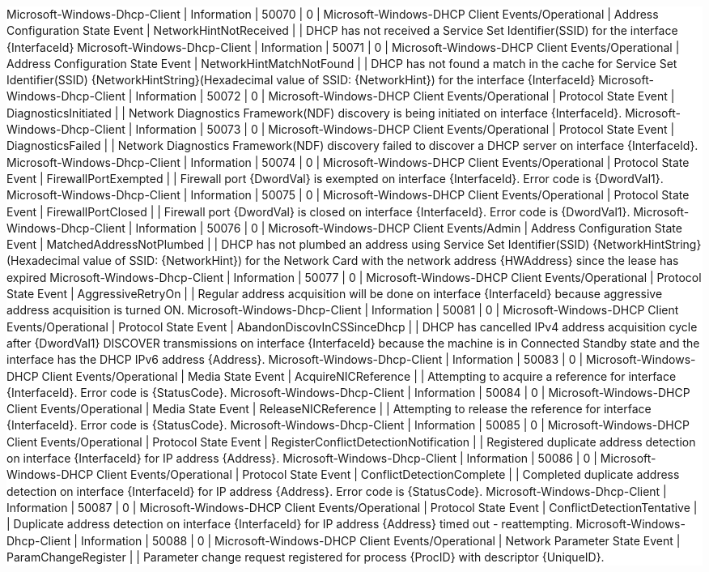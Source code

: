 Microsoft-Windows-Dhcp-Client  |  Information  |  50070     |  0        |  Microsoft-Windows-DHCP Client Events/Operational  |  Address Configuration State Event  |  NetworkHintNotReceived                 |             |  DHCP has not received a Service Set Identifier(SSID) for the interface {InterfaceId}
Microsoft-Windows-Dhcp-Client  |  Information  |  50071     |  0        |  Microsoft-Windows-DHCP Client Events/Operational  |  Address Configuration State Event  |  NetworkHintMatchNotFound               |             |  DHCP has not found a match in the cache for Service Set Identifier(SSID) {NetworkHintString}(Hexadecimal value of SSID: {NetworkHint}) for the interface {InterfaceId}
Microsoft-Windows-Dhcp-Client  |  Information  |  50072     |  0        |  Microsoft-Windows-DHCP Client Events/Operational  |  Protocol State Event               |  DiagnosticsInitiated                   |             |  Network Diagnostics Framework(NDF) discovery is being initiated on interface {InterfaceId}.
Microsoft-Windows-Dhcp-Client  |  Information  |  50073     |  0        |  Microsoft-Windows-DHCP Client Events/Operational  |  Protocol State Event               |  DiagnosticsFailed                      |             |  Network Diagnostics Framework(NDF) discovery failed to discover a DHCP server on interface {InterfaceId}.
Microsoft-Windows-Dhcp-Client  |  Information  |  50074     |  0        |  Microsoft-Windows-DHCP Client Events/Operational  |  Protocol State Event               |  FirewallPortExempted                   |             |  Firewall port {DwordVal} is exempted on interface {InterfaceId}. Error code is {DwordVal1}.
Microsoft-Windows-Dhcp-Client  |  Information  |  50075     |  0        |  Microsoft-Windows-DHCP Client Events/Operational  |  Protocol State Event               |  FirewallPortClosed                     |             |  Firewall port {DwordVal} is closed on interface {InterfaceId}. Error code is {DwordVal1}.
Microsoft-Windows-Dhcp-Client  |  Information  |  50076     |  0        |  Microsoft-Windows-DHCP Client Events/Admin        |  Address Configuration State Event  |  MatchedAddressNotPlumbed               |             |  DHCP has not plumbed an address using Service Set Identifier(SSID) {NetworkHintString}(Hexadecimal value of SSID: {NetworkHint}) for the Network Card with the network address {HWAddress} since the lease has expired
Microsoft-Windows-Dhcp-Client  |  Information  |  50077     |  0        |  Microsoft-Windows-DHCP Client Events/Operational  |  Protocol State Event               |  AggressiveRetryOn                      |             |  Regular address acquisition will be done on interface {InterfaceId} because aggressive address acquisition is turned ON.
Microsoft-Windows-Dhcp-Client  |  Information  |  50081     |  0        |  Microsoft-Windows-DHCP Client Events/Operational  |  Protocol State Event               |  AbandonDiscovInCSSinceDhcp             |             |  DHCP has cancelled IPv4 address acquisition cycle after {DwordVal1} DISCOVER transmissions on interface {InterfaceId} because the machine is in Connected Standby state and the interface has the DHCP IPv6 address {Address}.
Microsoft-Windows-Dhcp-Client  |  Information  |  50083     |  0        |  Microsoft-Windows-DHCP Client Events/Operational  |  Media State Event                  |  AcquireNICReference                    |             |  Attempting to acquire a reference for interface {InterfaceId}. Error code is {StatusCode}.
Microsoft-Windows-Dhcp-Client  |  Information  |  50084     |  0        |  Microsoft-Windows-DHCP Client Events/Operational  |  Media State Event                  |  ReleaseNICReference                    |             |  Attempting to release the reference for interface {InterfaceId}. Error code is {StatusCode}.
Microsoft-Windows-Dhcp-Client  |  Information  |  50085     |  0        |  Microsoft-Windows-DHCP Client Events/Operational  |  Protocol State Event               |  RegisterConflictDetectionNotification  |             |  Registered duplicate address detection on interface {InterfaceId} for IP address {Address}.
Microsoft-Windows-Dhcp-Client  |  Information  |  50086     |  0        |  Microsoft-Windows-DHCP Client Events/Operational  |  Protocol State Event               |  ConflictDetectionComplete              |             |  Completed duplicate address detection on interface {InterfaceId} for IP address {Address}. Error code is {StatusCode}.
Microsoft-Windows-Dhcp-Client  |  Information  |  50087     |  0        |  Microsoft-Windows-DHCP Client Events/Operational  |  Protocol State Event               |  ConflictDetectionTentative             |             |  Duplicate address detection on interface {InterfaceId} for IP address {Address} timed out - reattempting.
Microsoft-Windows-Dhcp-Client  |  Information  |  50088     |  0        |  Microsoft-Windows-DHCP Client Events/Operational  |  Network Parameter State Event      |  ParamChangeRegister                    |             |  Parameter change request registered for process {ProcID} with descriptor {UniqueID}.